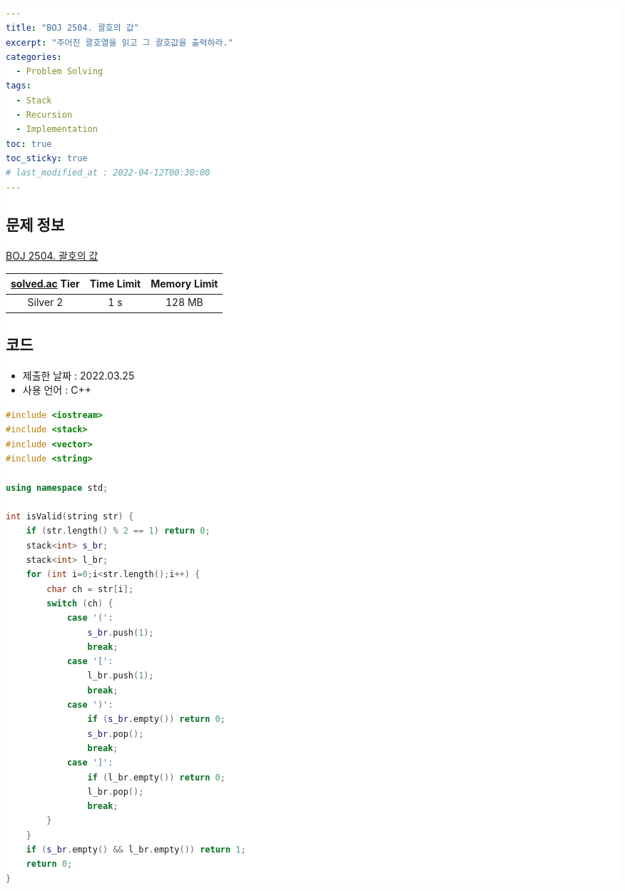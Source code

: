 ```yaml
---
title: "BOJ 2504. 괄호의 값"
excerpt: "주어진 괄호열을 읽고 그 괄호값을 출력하라."
categories: 
  - Problem Solving
tags:
  - Stack
  - Recursion
  - Implementation
toc: true
toc_sticky: true
# last_modified_at : 2022-04-12T00:30:00
---
```



## 문제 정보

[BOJ 2504. 괄호의 값](https://www.acmicpc.net/problem/2504)

| [solved.ac](https://solved.ac) Tier | Time Limit | Memory Limit |
|:-----------------------------------:|:----------:|:------------:|
| Silver 2                            | 1 s        | 128 MB       |

## 코드
- 제출한 날짜 : 2022.03.25
- 사용 언어 : C++

```cpp
#include <iostream>
#include <stack>
#include <vector>
#include <string>

using namespace std;

int isValid(string str) {
	if (str.length() % 2 == 1) return 0;
	stack<int> s_br;
	stack<int> l_br;
	for (int i=0;i<str.length();i++) {
		char ch = str[i];
		switch (ch) {
			case '(':
				s_br.push(1);
				break;
			case '[':
				l_br.push(1);
				break;
			case ')':
				if (s_br.empty()) return 0;
				s_br.pop();
				break;
			case ']':
				if (l_br.empty()) return 0;
				l_br.pop();
				break;
		}
	}
	if (s_br.empty() && l_br.empty()) return 1;
	return 0;
}
```